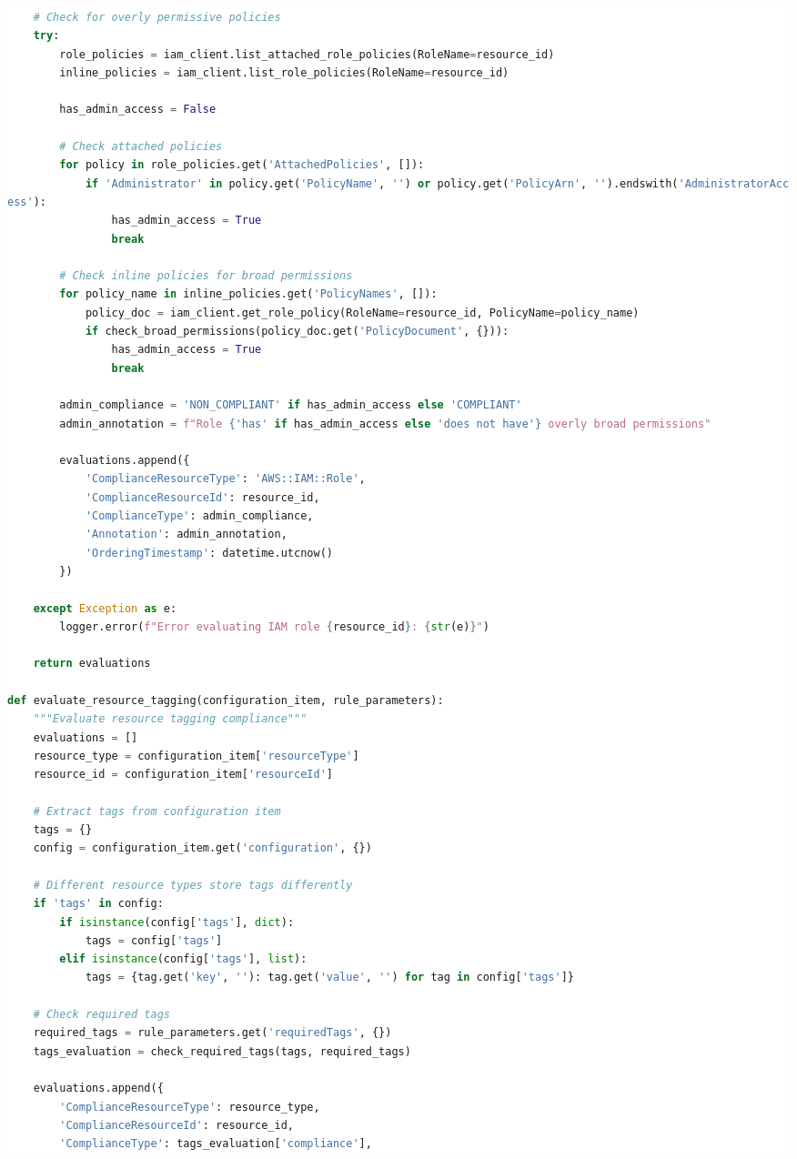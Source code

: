 ```python
    # Check for overly permissive policies
    try:
        role_policies = iam_client.list_attached_role_policies(RoleName=resource_id)
        inline_policies = iam_client.list_role_policies(RoleName=resource_id)
        
        has_admin_access = False
        
        # Check attached policies
        for policy in role_policies.get('AttachedPolicies', []):
            if 'Administrator' in policy.get('PolicyName', '') or policy.get('PolicyArn', '').endswith('AdministratorAccess'):
                has_admin_access = True
                break
        
        # Check inline policies for broad permissions
        for policy_name in inline_policies.get('PolicyNames', []):
            policy_doc = iam_client.get_role_policy(RoleName=resource_id, PolicyName=policy_name)
            if check_broad_permissions(policy_doc.get('PolicyDocument', {})):
                has_admin_access = True
                break
        
        admin_compliance = 'NON_COMPLIANT' if has_admin_access else 'COMPLIANT'
        admin_annotation = f"Role {'has' if has_admin_access else 'does not have'} overly broad permissions"
        
        evaluations.append({
            'ComplianceResourceType': 'AWS::IAM::Role',
            'ComplianceResourceId': resource_id,
            'ComplianceType': admin_compliance,
            'Annotation': admin_annotation,
            'OrderingTimestamp': datetime.utcnow()
        })
        
    except Exception as e:
        logger.error(f"Error evaluating IAM role {resource_id}: {str(e)}")
    
    return evaluations

def evaluate_resource_tagging(configuration_item, rule_parameters):
    """Evaluate resource tagging compliance"""
    evaluations = []
    resource_type = configuration_item['resourceType']
    resource_id = configuration_item['resourceId']
    
    # Extract tags from configuration item
    tags = {}
    config = configuration_item.get('configuration', {})
    
    # Different resource types store tags differently
    if 'tags' in config:
        if isinstance(config['tags'], dict):
            tags = config['tags']
        elif isinstance(config['tags'], list):
            tags = {tag.get('key', ''): tag.get('value', '') for tag in config['tags']}
    
    # Check required tags
    required_tags = rule_parameters.get('requiredTags', {})
    tags_evaluation = check_required_tags(tags, required_tags)
    
    evaluations.append({
        'ComplianceResourceType': resource_type,
        'ComplianceResourceId': resource_id,
        'ComplianceType': tags_evaluation['compliance'],
```